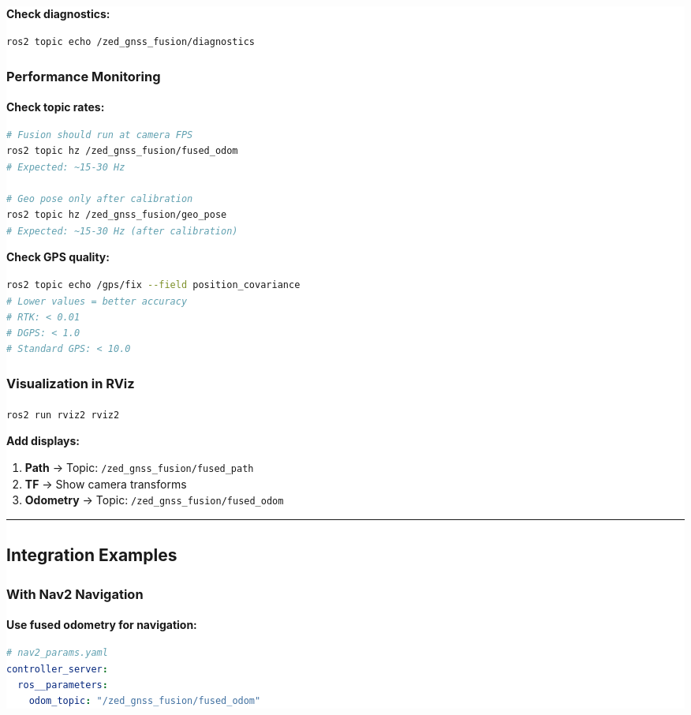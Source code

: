 **Check diagnostics:**

```bash
ros2 topic echo /zed_gnss_fusion/diagnostics
```

### Performance Monitoring

**Check topic rates:**

```bash
# Fusion should run at camera FPS
ros2 topic hz /zed_gnss_fusion/fused_odom
# Expected: ~15-30 Hz

# Geo pose only after calibration
ros2 topic hz /zed_gnss_fusion/geo_pose
# Expected: ~15-30 Hz (after calibration)
```

**Check GPS quality:**

```bash
ros2 topic echo /gps/fix --field position_covariance
# Lower values = better accuracy
# RTK: < 0.01
# DGPS: < 1.0
# Standard GPS: < 10.0
```

### Visualization in RViz

```bash
ros2 run rviz2 rviz2
```

**Add displays:**
1. **Path** → Topic: `/zed_gnss_fusion/fused_path`
2. **TF** → Show camera transforms
3. **Odometry** → Topic: `/zed_gnss_fusion/fused_odom`

---

## Integration Examples

### With Nav2 Navigation

**Use fused odometry for navigation:**

```yaml
# nav2_params.yaml
controller_server:
  ros__parameters:
    odom_topic: "/zed_gnss_fusion/fused_odom"
```
